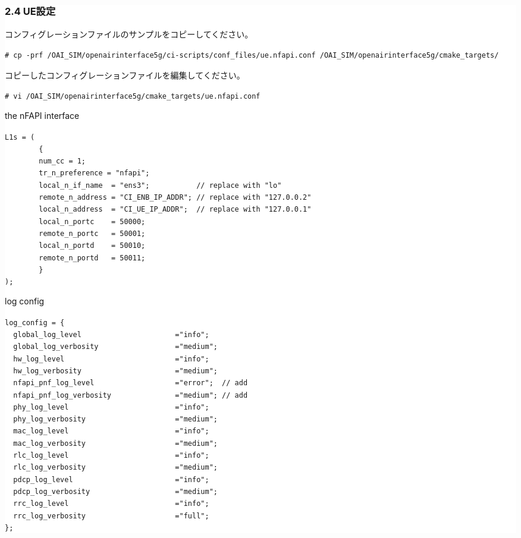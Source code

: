 ```

```


### 2.4 UE設定

コンフィグレーションファイルのサンプルをコピーしてください。

```
# cp -prf /OAI_SIM/openairinterface5g/ci-scripts/conf_files/ue.nfapi.conf /OAI_SIM/openairinterface5g/cmake_targets/
```

コピーしたコンフィグレーションファイルを編集してください。

```
# vi /OAI_SIM/openairinterface5g/cmake_targets/ue.nfapi.conf
```

the nFAPI interface
```
L1s = (
        {
        num_cc = 1;
        tr_n_preference = "nfapi";
        local_n_if_name  = "ens3";           // replace with "lo"
        remote_n_address = "CI_ENB_IP_ADDR"; // replace with "127.0.0.2"
        local_n_address  = "CI_UE_IP_ADDR";  // replace with "127.0.0.1"
        local_n_portc    = 50000;
        remote_n_portc   = 50001;
        local_n_portd    = 50010;
        remote_n_portd   = 50011;
        }
);

```


log config
```
log_config = {
  global_log_level                      ="info";
  global_log_verbosity                  ="medium";
  hw_log_level                          ="info";
  hw_log_verbosity                      ="medium";
  nfapi_pnf_log_level                   ="error";  // add
  nfapi_pnf_log_verbosity               ="medium"; // add
  phy_log_level                         ="info";
  phy_log_verbosity                     ="medium";
  mac_log_level                         ="info";
  mac_log_verbosity                     ="medium";
  rlc_log_level                         ="info";
  rlc_log_verbosity                     ="medium";
  pdcp_log_level                        ="info";
  pdcp_log_verbosity                    ="medium";
  rrc_log_level                         ="info";
  rrc_log_verbosity                     ="full";
};

```
